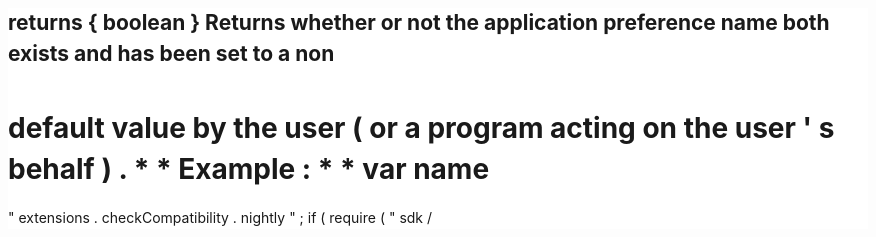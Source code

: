 returns
{
boolean
}
Returns
whether
or
not
the
application
preference
name
both
exists
and
has
been
set
to
a
non
-
default
value
by
the
user
(
or
a
program
acting
on
the
user
'
s
behalf
)
.
*
*
Example
:
*
*
var
name
=
"
extensions
.
checkCompatibility
.
nightly
"
;
if
(
require
(
"
sdk
/